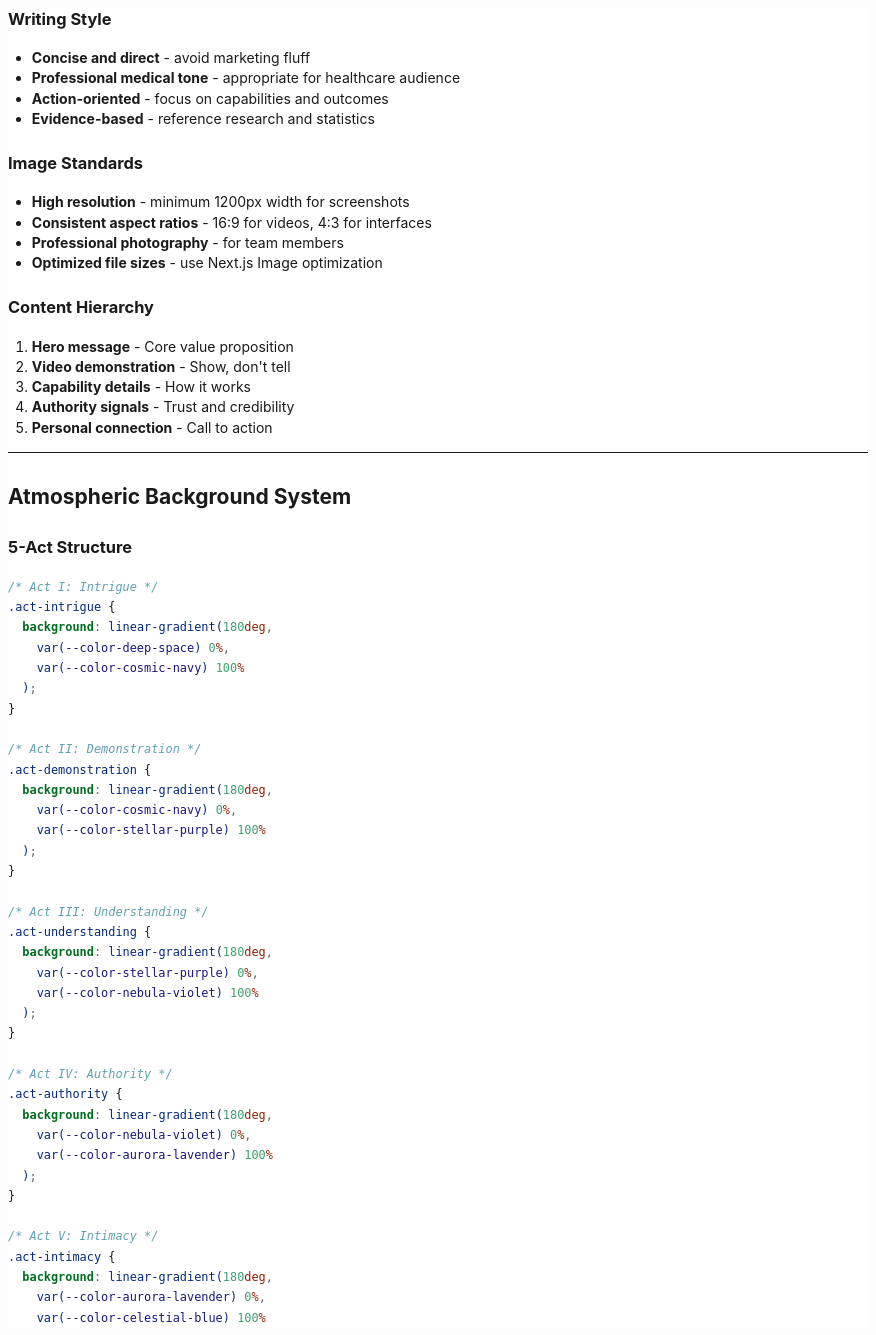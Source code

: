 ### Writing Style
- **Concise and direct** - avoid marketing fluff
- **Professional medical tone** - appropriate for healthcare audience
- **Action-oriented** - focus on capabilities and outcomes
- **Evidence-based** - reference research and statistics

### Image Standards
- **High resolution** - minimum 1200px width for screenshots
- **Consistent aspect ratios** - 16:9 for videos, 4:3 for interfaces
- **Professional photography** - for team members
- **Optimized file sizes** - use Next.js Image optimization

### Content Hierarchy
1. **Hero message** - Core value proposition
2. **Video demonstration** - Show, don't tell
3. **Capability details** - How it works
4. **Authority signals** - Trust and credibility
5. **Personal connection** - Call to action

---

## Atmospheric Background System

### 5-Act Structure
```css
/* Act I: Intrigue */
.act-intrigue {
  background: linear-gradient(180deg, 
    var(--color-deep-space) 0%, 
    var(--color-cosmic-navy) 100%
  );
}

/* Act II: Demonstration */
.act-demonstration {
  background: linear-gradient(180deg, 
    var(--color-cosmic-navy) 0%, 
    var(--color-stellar-purple) 100%
  );
}

/* Act III: Understanding */
.act-understanding {
  background: linear-gradient(180deg, 
    var(--color-stellar-purple) 0%, 
    var(--color-nebula-violet) 100%
  );
}

/* Act IV: Authority */
.act-authority {
  background: linear-gradient(180deg, 
    var(--color-nebula-violet) 0%, 
    var(--color-aurora-lavender) 100%
  );
}

/* Act V: Intimacy */
.act-intimacy {
  background: linear-gradient(180deg, 
    var(--color-aurora-lavender) 0%, 
    var(--color-celestial-blue) 100%
```